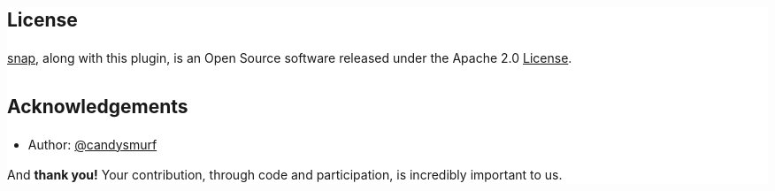 ## License
[snap](http://github.com:intelsdi-x/snap), along with this plugin, is an Open Source software released under the Apache 2.0 [License](LICENSE).

## Acknowledgements
* Author: [@candysmurf](https://github.com/candysmurf)

And **thank you!** Your contribution, through code and participation, is incredibly important to us.

